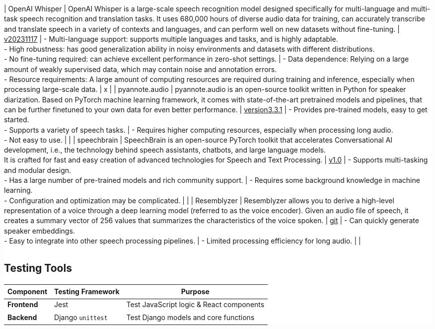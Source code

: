 | OpenAI Whisper |  OpenAI Whisper is a large-scale speech recognition model designed specifically for multi-language and multi-task speech recognition and translation tasks. It uses 680,000 hours of diverse audio data for training, can accurately transcribe and translate speech in a variety of contexts and languages, and can perform well on new datasets without fine-tuning. |  [v20231117](https://github.com/openai/whisper/releases/tag/v20231117) |  - Multi-language support: supports multiple languages ​​and tasks, and is highly adaptable. <br> - High robustness: has good generalization ability in noisy environments and datasets with different distributions. <br> - No fine-tuning required: can achieve excellent performance in zero-shot settings.   |  - Data dependence: Relying on a large amount of weakly supervised data, which may contain noise and annotation errors. <br> - Resource requirements: A large amount of computing resources are required during training and inference, especially when processing large-scale data.    |    x    |
| pyannote.audio | pyannote.audio is an open-source toolkit written in Python for speaker diarization. Based on PyTorch machine learning framework, it comes with state-of-the-art pretrained models and pipelines, that can be further finetuned to your own data for even better performance. | [version3.3.1](https://github.com/pyannote/pyannote-audio/releases/tag/3.3.1) | - Provides pre-trained models, easy to get started. <br> - Supports a variety of speech tasks. | - Requires higher computing resources, especially when processing long audio. <br> - Not easy to use. |          |
|  speechbrain   | SpeechBrain is an open-source PyTorch toolkit that accelerates Conversational AI development, i.e., the technology behind speech assistants, chatbots, and large language models. <br> It is crafted for fast and easy creation of advanced technologies for Speech and Text Processing. | [v1.0](https://github.com/speechbrain/speechbrain/releases/tag/v1.0.0) | - Supports multi-tasking and modular design. <br> - Has a large number of pre-trained models and rich community support. | - Requires some background knowledge in machine learning. <br> - Configuration and optimization may be complicated. |          |
|  Resemblyzer   | Resemblyzer allows you to derive a high-level representation of a voice through a deep learning model (referred to as the voice encoder). Given an audio file of speech, it creates a summary vector of 256 values that summarizes the characteristics of the voice spoken. |    [git](https://github.com/resemble-ai/Resemblyzer)     | - Can quickly generate speaker embeddings. <br> - Easy to integrate into other speech processing pipelines. | - Limited processing efficiency for long audio.     |          |


## Testing Tools

| **Component** | **Testing Framework** | **Purpose** |
|--------------|----------------------|------------|
| **Frontend** | Jest | Test JavaScript logic & React components |
| **Backend** | Django `unittest` | Test Django models and core functions |
